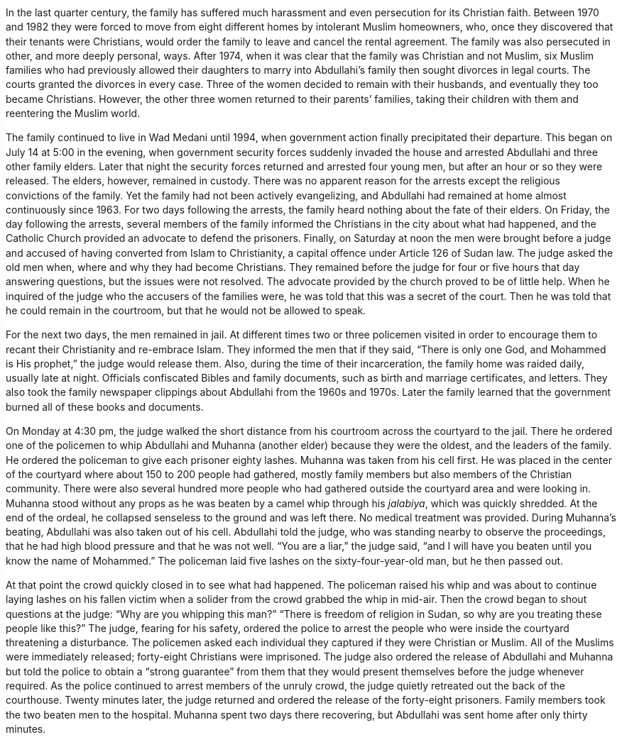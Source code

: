 In the last quarter century, the family has suffered much harassment and even persecution for its Christian faith. Between 1970 and 1982 they were forced to move from eight different homes by intolerant Muslim homeowners, who, once they discovered that their tenants were Christians, would order the family to leave and cancel the rental agreement. The family was also persecuted in other, and more deeply personal, ways. After 1974, when it was clear that the family was Christian and not Muslim, six Muslim families who had previously allowed their daughters to marry into Abdullahi’s family then sought divorces in legal courts. The courts granted the divorces in every case. Three of the women decided to remain with their husbands, and eventually they too became Christians. However, the other three women returned to their parents’ families, taking their children with them and reentering the Muslim world.

The family continued to live in Wad Medani until 1994, when government action finally precipitated their departure. This began on July 14 at 5:00 in the evening, when government security forces suddenly invaded the house and arrested Abdullahi and three other family elders. Later that night the security forces returned and arrested four young men, but after an hour or so they were released. The elders, however, remained in custody. There was no apparent reason for the arrests except the religious convictions of the family. Yet the family had not been actively evangelizing, and Abdullahi had remained at home almost continuously since 1963. For two days following the arrests, the family heard nothing about the fate of their elders. On Friday, the day following the arrests, several members of the family informed the Christians in the city about what had happened, and the Catholic Church provided an advocate to defend the prisoners. Finally, on Saturday at noon the men were brought before a judge and accused of having converted from Islam to Christianity, a capital offence under Article 126 of Sudan law. The judge asked the old men when, where and why they had become Christians. They remained before the judge for four or five hours that day answering questions, but the issues were not resolved. The advocate provided by the church proved to be of little help. When he inquired of the judge who the accusers of the families were, he was told that this was a secret of the court. Then he was told that he could remain in the courtroom, but that he would not be allowed to speak.

For the next two days, the men remained in jail. At different times two or three policemen visited in order to encourage them to recant their Christianity and re-embrace Islam. They informed the men that if they said, “There is only one God, and Mohammed is His prophet,” the judge would release them. Also, during the time of their incarceration, the family home was raided daily, usually late at night. Officials confiscated Bibles and family documents, such as birth and marriage certificates, and letters. They also took the family newspaper clippings about Abdullahi from the 1960s and 1970s. Later the family learned that the government burned all of these books and documents.

On Monday at 4:30 pm, the judge walked the short distance from his courtroom across the courtyard to the jail. There he ordered one of the policemen to whip Abdullahi and Muhanna (another elder) because they were the oldest, and the leaders of the family. He ordered the policeman to give each prisoner eighty lashes. Muhanna was taken from his cell first. He was placed in the center of the courtyard where about 150 to 200 people had gathered, mostly family members but also members of the Christian community. There were also several hundred more people who had gathered outside the courtyard area and were looking in. Muhanna stood without any props as he was beaten by a camel whip through his *jalabiya*, which was quickly shredded. At the end of the ordeal, he collapsed senseless to the ground and was left there. No medical treatment was provided. During Muhanna’s beating, Abdullahi was also taken out of his cell. Abdullahi told the judge, who was standing nearby to observe the proceedings, that he had high blood pressure and that he was not well. “You are a liar,” the judge said, “and I will have you beaten until you know the name of Mohammed.” The policeman laid five lashes on the sixty-four-year-old man, but he then passed out.

At that point the crowd quickly closed in to see what had happened. The policeman raised his whip and was about to continue laying lashes on his fallen victim when a solider from the crowd grabbed the whip in mid-air. Then the crowd began to shout questions at the judge: “Why are you whipping this man?” “There is freedom of religion in Sudan, so why are you treating these people like this?” The judge, fearing for his safety, ordered the police to arrest the people who were inside the courtyard threatening a disturbance. The policemen asked each individual they captured if they were Christian or Muslim. All of the Muslims were immediately released; forty-eight Christians were imprisoned. The judge also ordered the release of Abdullahi and Muhanna but told the police to obtain a “strong guarantee” from them that they would present themselves before the judge whenever required. As the police continued to arrest members of the unruly crowd, the judge quietly retreated out the back of the courthouse. Twenty minutes later, the judge returned and ordered the release of the forty-eight prisoners. Family members took the two beaten men to the hospital. Muhanna spent two days there recovering, but Abdullahi was sent home after only thirty minutes.
